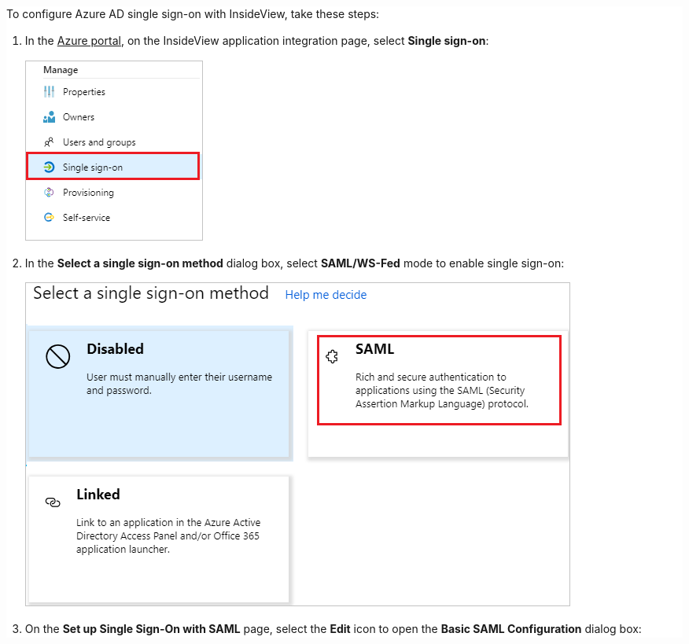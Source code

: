 To configure Azure AD single sign-on with InsideView, take these steps:

1. In the [Azure portal](https://portal.azure.com/), on the InsideView application integration page, select **Single sign-on**:

    ![Select single sign-on](common/select-sso.png)

2. In the **Select a single sign-on method** dialog box, select **SAML/WS-Fed** mode to enable single sign-on:

    ![Select a single sign-on method](common/select-saml-option.png)

1. On the **Set up Single Sign-On with SAML** page, select the **Edit** icon to open the **Basic SAML Configuration** dialog box:
